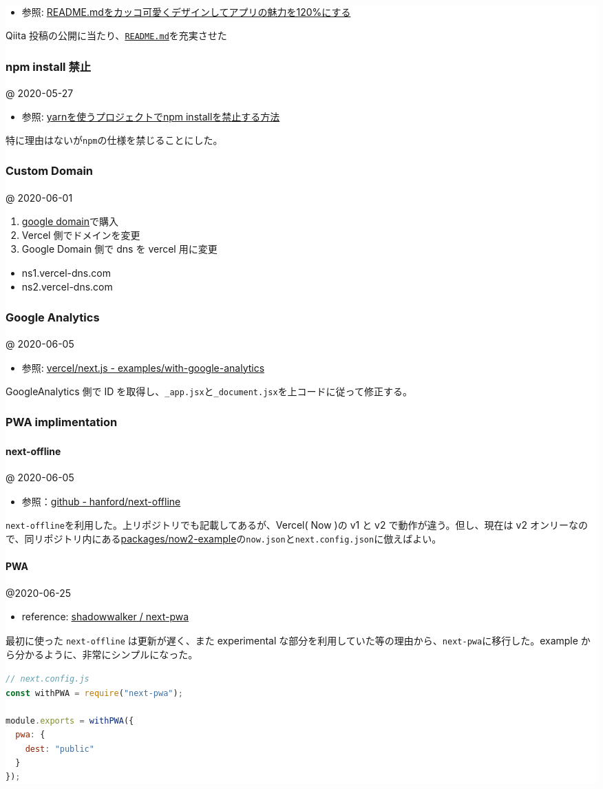 - 参照: [README.mdをカッコ可愛くデザインしてアプリの魅力を120%にする](https://qiita.com/aocattleya/items/5f836e9c65ba3eb3af03)

Qiita 投稿の公開に当たり、[`README.md`](https://github.com/oriverk/next-portfolio/blob/master/README.md)を充実させた

### npm install 禁止

@ 2020-05-27

- 参照: [yarnを使うプロジェクトでnpm installを禁止する方法](https://qiita.com/suin/items/a7bf214f48eb9b2d9afc)

特に理由はないが`npm`の仕様を禁じることにした。

### Custom Domain

@ 2020-06-01

1. [google domain](https://domains.google.com/m/registrar/oriverk.dev?_ga=2.153310781.441756797.1591349884-1076856418.1588824685#)で購入
2. Vercel 側でドメインを変更
3. Google Domain 側で dns を vercel 用に変更

- ns1.vercel-dns.com
- ns2.vercel-dns.com

### Google Analytics

@ 2020-06-05

- 参照: [vercel/next.js - examples/with-google-analytics](https://github.com/vercel/next.js/tree/canary/examples/with-google-analytics)

GoogleAnalytics 側で ID を取得し、`_app.jsx`と`_document.jsx`を上コードに従って修正する。

### PWA implimentation

#### next-offline

@ 2020-06-05

- 参照：[github - hanford/next-offline](https://github.com/hanford/next-offline)

`next-offline`を利用した。上リポジトリでも記載してあるが、Vercel( Now )の v1 と v2 で動作が違う。但し、現在は v2 オンリーなので、同リポジトリ内にある[packages/now2-example](https://github.com/hanford/next-offline/tree/master/packages/now2-example)の`now.json`と`next.config.json`に倣えばよい。

#### PWA

@2020-06-25

- reference: [shadowwalker / next-pwa](https://github.com/shadowwalker/next-pwa)

最初に使った `next-offline` は更新が遅く、また experimental な部分を利用していた等の理由から、`next-pwa`に移行した。example から分かるように、非常にシンプルになった。

```js
// next.config.js
const withPWA = require("next-pwa");

module.exports = withPWA({
  pwa: {
    dest: "public"
  }
});
```
